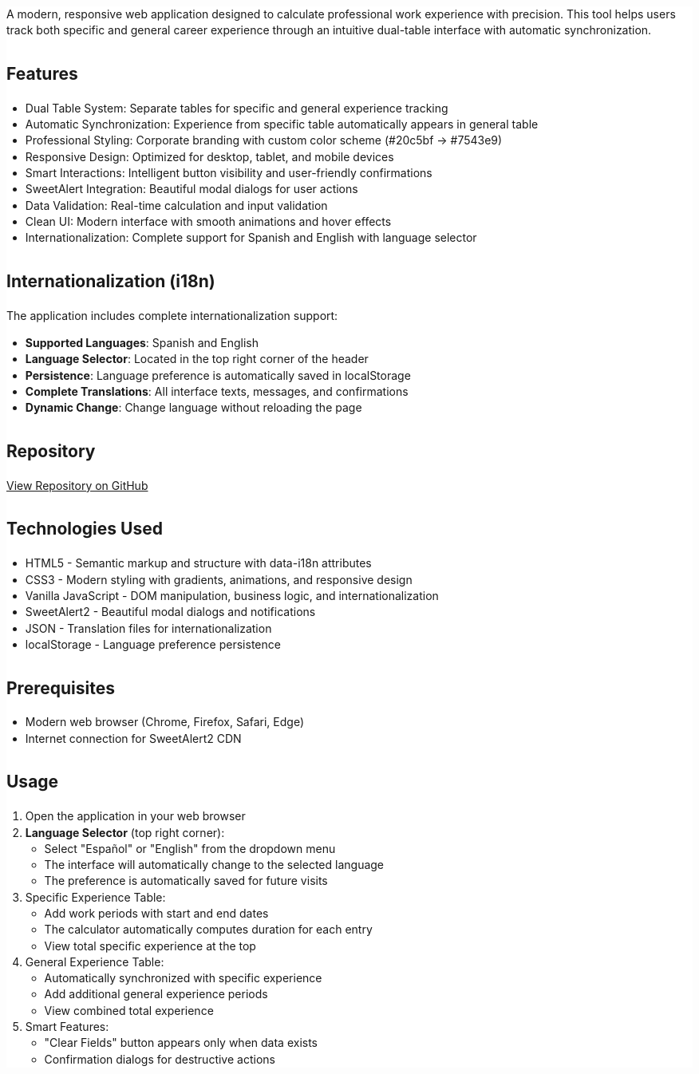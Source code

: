 A modern, responsive web application designed to calculate professional work experience with precision. This tool helps users track both specific and general career experience through an intuitive dual-table interface with automatic synchronization.

## Features

- Dual Table System: Separate tables for specific and general experience tracking
- Automatic Synchronization: Experience from specific table automatically appears in general table
- Professional Styling: Corporate branding with custom color scheme (#20c5bf → #7543e9)
- Responsive Design: Optimized for desktop, tablet, and mobile devices
- Smart Interactions: Intelligent button visibility and user-friendly confirmations
- SweetAlert Integration: Beautiful modal dialogs for user actions
- Data Validation: Real-time calculation and input validation
- Clean UI: Modern interface with smooth animations and hover effects
- Internationalization: Complete support for Spanish and English with language selector

## Internationalization (i18n)

The application includes complete internationalization support:

- **Supported Languages**: Spanish and English
- **Language Selector**: Located in the top right corner of the header
- **Persistence**: Language preference is automatically saved in localStorage
- **Complete Translations**: All interface texts, messages, and confirmations
- **Dynamic Change**: Change language without reloading the page

## Repository

[View Repository on GitHub](https://github.com/DiegoFalconLeon/ProExperienceCalculator-html-version.git)

## Technologies Used

- HTML5 - Semantic markup and structure with data-i18n attributes
- CSS3 - Modern styling with gradients, animations, and responsive design
- Vanilla JavaScript - DOM manipulation, business logic, and internationalization
- SweetAlert2 - Beautiful modal dialogs and notifications
- JSON - Translation files for internationalization
- localStorage - Language preference persistence

## Prerequisites

- Modern web browser (Chrome, Firefox, Safari, Edge)
- Internet connection for SweetAlert2 CDN

## Usage

1. Open the application in your web browser
2. **Language Selector** (top right corner):
   - Select "Español" or "English" from the dropdown menu
   - The interface will automatically change to the selected language
   - The preference is automatically saved for future visits
3. Specific Experience Table:
   - Add work periods with start and end dates
   - The calculator automatically computes duration for each entry
   - View total specific experience at the top
4. General Experience Table:
   - Automatically synchronized with specific experience
   - Add additional general experience periods
   - View combined total experience
5. Smart Features:
   - "Clear Fields" button appears only when data exists
   - Confirmation dialogs for destructive actions